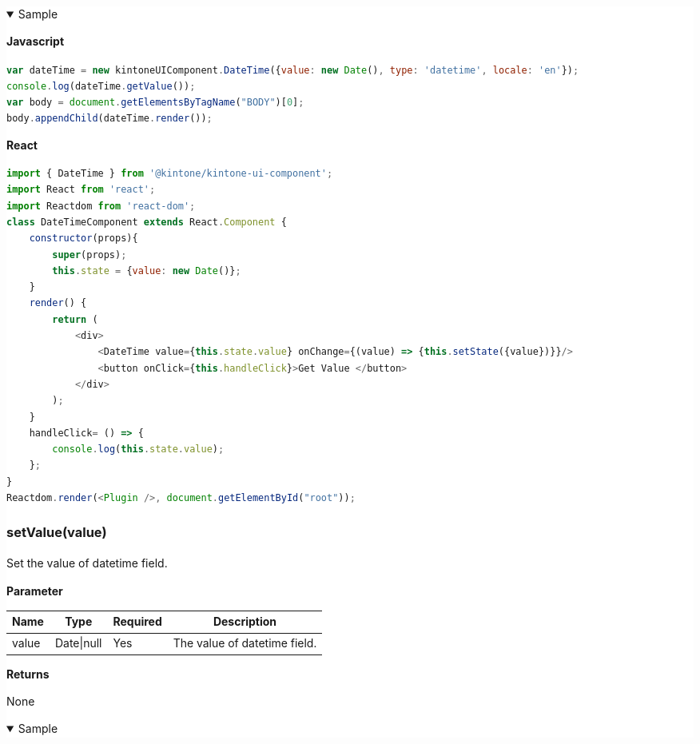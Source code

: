 <details class="tab-container" markdown="1" open>
<Summary>Sample</Summary>

**Javascript**
```javascript
var dateTime = new kintoneUIComponent.DateTime({value: new Date(), type: 'datetime', locale: 'en'});
console.log(dateTime.getValue());
var body = document.getElementsByTagName("BODY")[0];
body.appendChild(dateTime.render());
```

**React**
```javascript
import { DateTime } from '@kintone/kintone-ui-component';
import React from 'react';
import Reactdom from 'react-dom';
class DateTimeComponent extends React.Component {
    constructor(props){
        super(props);
        this.state = {value: new Date()};
    }
    render() {
        return (
            <div>
                <DateTime value={this.state.value} onChange={(value) => {this.setState({value})}}/>
                <button onClick={this.handleClick}>Get Value </button>
            </div>
        );
    }
    handleClick= () => {
        console.log(this.state.value);
    };
}
Reactdom.render(<Plugin />, document.getElementById("root"));
```

</details>

### setValue(value)
Set the value of datetime field.

**Parameter**

| Name| Type| Required | Description |
| --- | --- | --- | --- |
|value|	Date\|null| Yes | The value of datetime field.|

**Returns**

None

<details class="tab-container" markdown="1" open>
<Summary>Sample</Summary>
